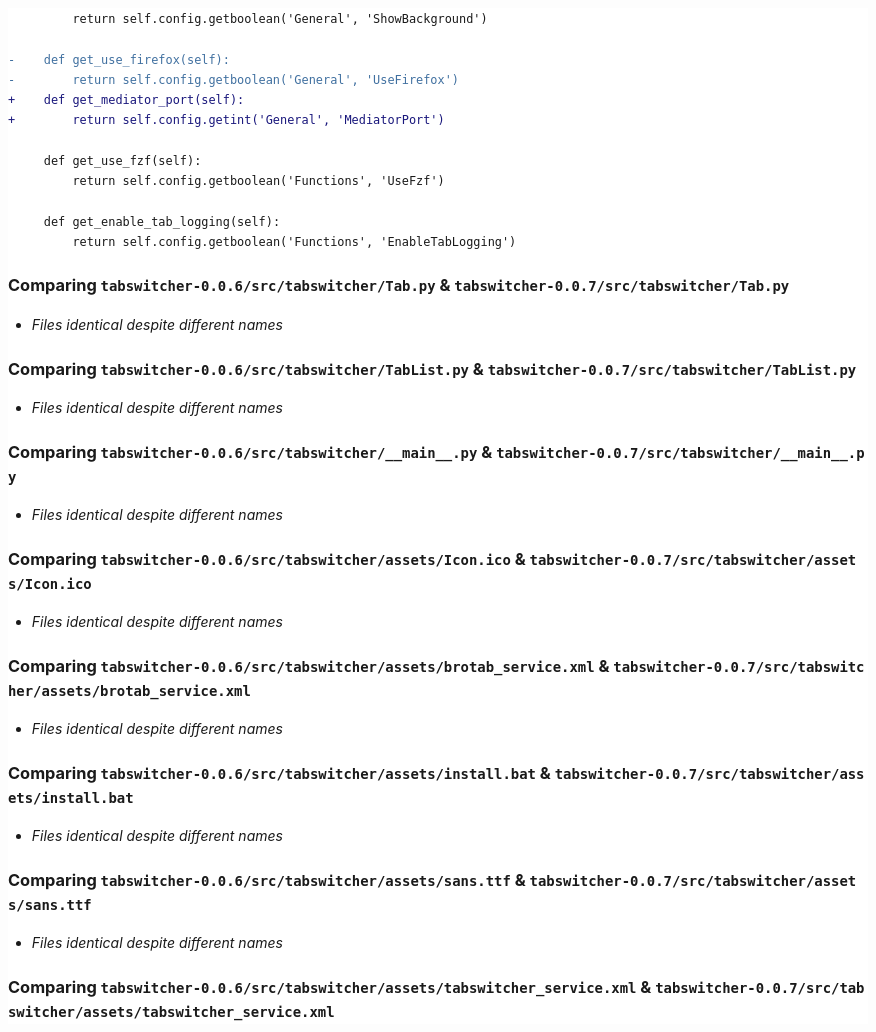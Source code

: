 ```diff
         return self.config.getboolean('General', 'ShowBackground')
 
-    def get_use_firefox(self):
-        return self.config.getboolean('General', 'UseFirefox')
+    def get_mediator_port(self):
+        return self.config.getint('General', 'MediatorPort')
 
     def get_use_fzf(self):
         return self.config.getboolean('Functions', 'UseFzf')
 
     def get_enable_tab_logging(self):
         return self.config.getboolean('Functions', 'EnableTabLogging')
```

### Comparing `tabswitcher-0.0.6/src/tabswitcher/Tab.py` & `tabswitcher-0.0.7/src/tabswitcher/Tab.py`

 * *Files identical despite different names*

### Comparing `tabswitcher-0.0.6/src/tabswitcher/TabList.py` & `tabswitcher-0.0.7/src/tabswitcher/TabList.py`

 * *Files identical despite different names*

### Comparing `tabswitcher-0.0.6/src/tabswitcher/__main__.py` & `tabswitcher-0.0.7/src/tabswitcher/__main__.py`

 * *Files identical despite different names*

### Comparing `tabswitcher-0.0.6/src/tabswitcher/assets/Icon.ico` & `tabswitcher-0.0.7/src/tabswitcher/assets/Icon.ico`

 * *Files identical despite different names*

### Comparing `tabswitcher-0.0.6/src/tabswitcher/assets/brotab_service.xml` & `tabswitcher-0.0.7/src/tabswitcher/assets/brotab_service.xml`

 * *Files identical despite different names*

### Comparing `tabswitcher-0.0.6/src/tabswitcher/assets/install.bat` & `tabswitcher-0.0.7/src/tabswitcher/assets/install.bat`

 * *Files identical despite different names*

### Comparing `tabswitcher-0.0.6/src/tabswitcher/assets/sans.ttf` & `tabswitcher-0.0.7/src/tabswitcher/assets/sans.ttf`

 * *Files identical despite different names*

### Comparing `tabswitcher-0.0.6/src/tabswitcher/assets/tabswitcher_service.xml` & `tabswitcher-0.0.7/src/tabswitcher/assets/tabswitcher_service.xml`
